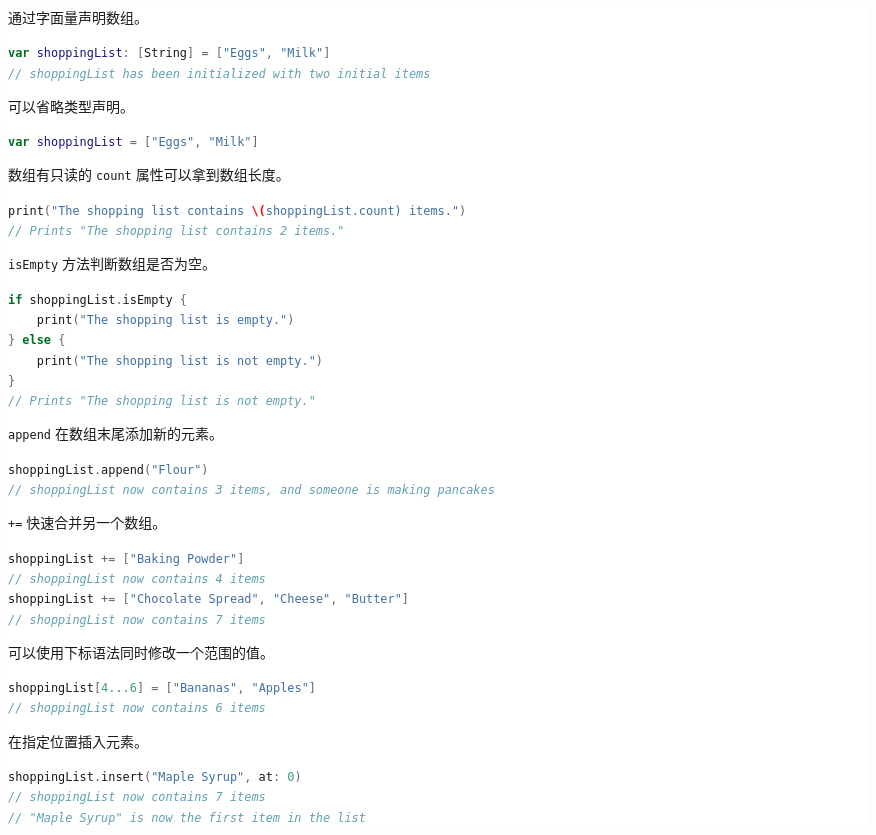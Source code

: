 通过字面量声明数组。

```swift
var shoppingList: [String] = ["Eggs", "Milk"]
// shoppingList has been initialized with two initial items
```

可以省略类型声明。

```swift
var shoppingList = ["Eggs", "Milk"]
```

数组有只读的 `count` 属性可以拿到数组长度。

```swift
print("The shopping list contains \(shoppingList.count) items.")
// Prints "The shopping list contains 2 items."
```

`isEmpty` 方法判断数组是否为空。

```swift
if shoppingList.isEmpty {
    print("The shopping list is empty.")
} else {
    print("The shopping list is not empty.")
}
// Prints "The shopping list is not empty."
```

`append` 在数组末尾添加新的元素。

```swift
shoppingList.append("Flour")
// shoppingList now contains 3 items, and someone is making pancakes
```

`+=` 快速合并另一个数组。

```swift
shoppingList += ["Baking Powder"]
// shoppingList now contains 4 items
shoppingList += ["Chocolate Spread", "Cheese", "Butter"]
// shoppingList now contains 7 items
```

可以使用下标语法同时修改一个范围的值。

```swift
shoppingList[4...6] = ["Bananas", "Apples"]
// shoppingList now contains 6 items
```

在指定位置插入元素。

```swift
shoppingList.insert("Maple Syrup", at: 0)
// shoppingList now contains 7 items
// "Maple Syrup" is now the first item in the list
```
